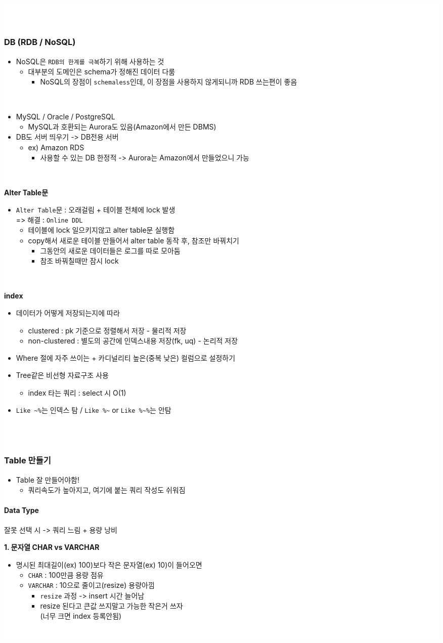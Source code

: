 <br/><br/>

### DB (RDB / NoSQL)  
- NoSQL은 `RDB의 한계를 극복`하기 위해 사용하는 것 
  - 대부분의 도메인은 schema가 정해진 데이터 다룸
    - NoSQL의 장점이 `schemaless`인데, 이 장점을 사용하지 않게되니까 RDB 쓰는편이 좋음   

<br/>

- MySQL / Oracle / PostgreSQL
  - MySQL과 호환되는 Aurora도 있음(Amazon에서 만든 DBMS)   
- DB도 서버 띄우기 -> DB전용 서버   
  - ex) Amazon RDS   
    - 사용할 수 있는 DB 한정적 -> Aurora는 Amazon에서 만들었으니 가능

<br/>

**Alter Table문**    
- `Alter Table`문 : 오래걸림 + 테이블 전체에 lock 발생       
  => 해결 : `Online DDL`    
  - 테이블에 lock 일으키지않고 alter table문 실행함
  - copy해서 새로운 테이블 만들어서 alter table 동작 후, 참조만 바꿔치기
    - 그동안의 새로운 데이터들은 로그를 따로 모아둠   
    - 참조 바꿔칠때만 잠시 lock 

<br/>

**index**   
- 데이터가 어떻게 저장되는지에 따라
  - clustered : pk 기준으로 정렬해서 저장 - 물리적 저장
  - non-clustered : 별도의 공간에 인덱스내용 저장(fk, uq) - 논리적 저장  
- Where 절에 자주 쓰이는 + 카디널리티 높은(중복 낮은) 컬럼으로 설정하기   
- Tree같은 비선형 자료구조 사용
  - index 타는 쿼리 : select 시 O(1)   

- `Like ~%`는 인덱스 탐 / `Like %~` or `Like %~%`는 안탐    

<br/><br/>

### Table 만들기   

- Table 잘 만들어야함!
  - 쿼리속도가 높아지고, 여기에 붙는 쿼리 작성도 쉬워짐  

#### Data Type     
잘못 선택 시 -> 쿼리 느림 + 용량 낭비   

**1. 문자열 CHAR vs VARCHAR**       
- 명시된 최대길이(ex) 100)보다 작은 문자열(ex) 10)이 들어오면
  - `CHAR` : 100만큼 용량 점유
  - `VARCHAR` : 10으로 줄이고(resize) 용량아낌    
    - `resize` 과정 -> insert 시간 늘어남
    - resize 된다고 큰값 쓰지말고 가능한 작은거 쓰자   
      (너무 크면 index 등록안됨)     
       
 <br/>
 